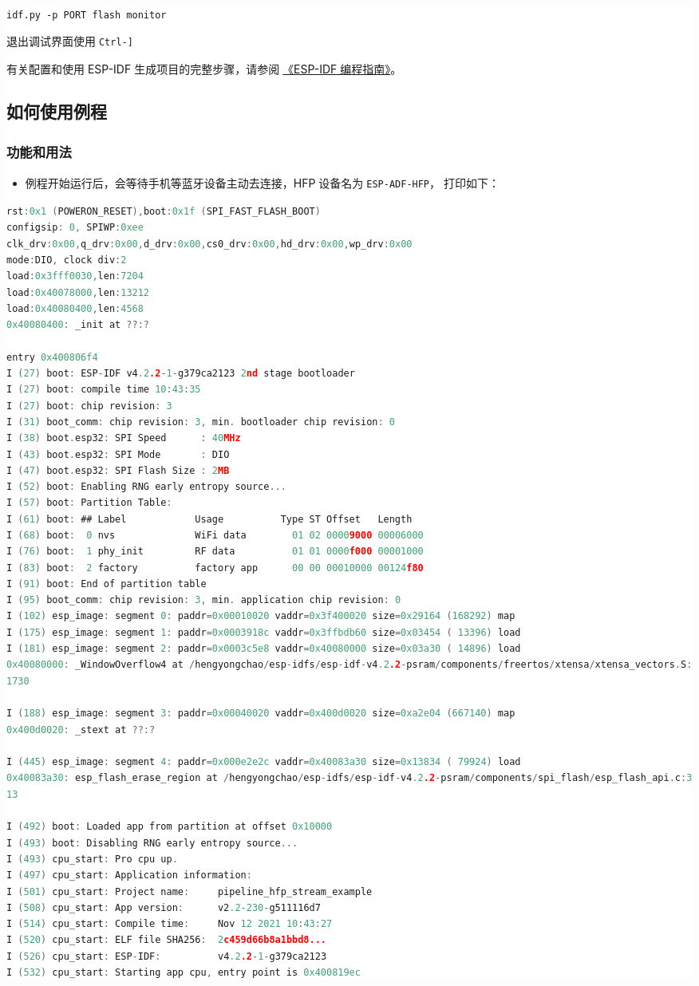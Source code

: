 ```
idf.py -p PORT flash monitor
```

退出调试界面使用 ``Ctrl-]``

有关配置和使用 ESP-IDF 生成项目的完整步骤，请参阅 [《ESP-IDF 编程指南》](https://docs.espressif.com/projects/esp-idf/zh_CN/release-v4.2/esp32/index.html)。


## 如何使用例程

### 功能和用法

- 例程开始运行后，会等待手机等蓝牙设备主动去连接，HFP 设备名为 `ESP-ADF-HFP`， 打印如下：

```c
rst:0x1 (POWERON_RESET),boot:0x1f (SPI_FAST_FLASH_BOOT)
configsip: 0, SPIWP:0xee
clk_drv:0x00,q_drv:0x00,d_drv:0x00,cs0_drv:0x00,hd_drv:0x00,wp_drv:0x00
mode:DIO, clock div:2
load:0x3fff0030,len:7204
load:0x40078000,len:13212
load:0x40080400,len:4568
0x40080400: _init at ??:?

entry 0x400806f4
I (27) boot: ESP-IDF v4.2.2-1-g379ca2123 2nd stage bootloader
I (27) boot: compile time 10:43:35
I (27) boot: chip revision: 3
I (31) boot_comm: chip revision: 3, min. bootloader chip revision: 0
I (38) boot.esp32: SPI Speed      : 40MHz
I (43) boot.esp32: SPI Mode       : DIO
I (47) boot.esp32: SPI Flash Size : 2MB
I (52) boot: Enabling RNG early entropy source...
I (57) boot: Partition Table:
I (61) boot: ## Label            Usage          Type ST Offset   Length
I (68) boot:  0 nvs              WiFi data        01 02 00009000 00006000
I (76) boot:  1 phy_init         RF data          01 01 0000f000 00001000
I (83) boot:  2 factory          factory app      00 00 00010000 00124f80
I (91) boot: End of partition table
I (95) boot_comm: chip revision: 3, min. application chip revision: 0
I (102) esp_image: segment 0: paddr=0x00010020 vaddr=0x3f400020 size=0x29164 (168292) map
I (175) esp_image: segment 1: paddr=0x0003918c vaddr=0x3ffbdb60 size=0x03454 ( 13396) load
I (181) esp_image: segment 2: paddr=0x0003c5e8 vaddr=0x40080000 size=0x03a30 ( 14896) load
0x40080000: _WindowOverflow4 at /hengyongchao/esp-idfs/esp-idf-v4.2.2-psram/components/freertos/xtensa/xtensa_vectors.S:1730

I (188) esp_image: segment 3: paddr=0x00040020 vaddr=0x400d0020 size=0xa2e04 (667140) map
0x400d0020: _stext at ??:?

I (445) esp_image: segment 4: paddr=0x000e2e2c vaddr=0x40083a30 size=0x13834 ( 79924) load
0x40083a30: esp_flash_erase_region at /hengyongchao/esp-idfs/esp-idf-v4.2.2-psram/components/spi_flash/esp_flash_api.c:313

I (492) boot: Loaded app from partition at offset 0x10000
I (493) boot: Disabling RNG early entropy source...
I (493) cpu_start: Pro cpu up.
I (497) cpu_start: Application information:
I (501) cpu_start: Project name:     pipeline_hfp_stream_example
I (508) cpu_start: App version:      v2.2-230-g511116d7
I (514) cpu_start: Compile time:     Nov 12 2021 10:43:27
I (520) cpu_start: ELF file SHA256:  2c459d66b8a1bbd8...
I (526) cpu_start: ESP-IDF:          v4.2.2-1-g379ca2123
I (532) cpu_start: Starting app cpu, entry point is 0x400819ec
```